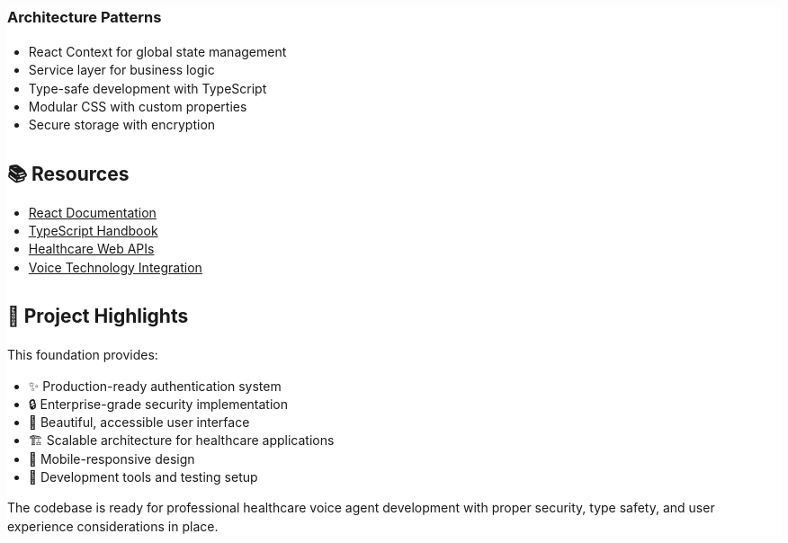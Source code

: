 ### Architecture Patterns
- React Context for global state management
- Service layer for business logic
- Type-safe development with TypeScript
- Modular CSS with custom properties
- Secure storage with encryption

## 📚 Resources

- [React Documentation](https://react.dev)
- [TypeScript Handbook](https://www.typescriptlang.org/docs/)
- [Healthcare Web APIs](https://www.hl7.org/fhir/)
- [Voice Technology Integration](https://developer.mozilla.org/en-US/docs/Web/API/Web_Speech_API)

## 🎉 Project Highlights

This foundation provides:
- ✨ Production-ready authentication system
- 🔒 Enterprise-grade security implementation  
- 🎨 Beautiful, accessible user interface
- 🏗️ Scalable architecture for healthcare applications
- 📱 Mobile-responsive design
- 🧪 Development tools and testing setup

The codebase is ready for professional healthcare voice agent development with proper security, type safety, and user experience considerations in place.
